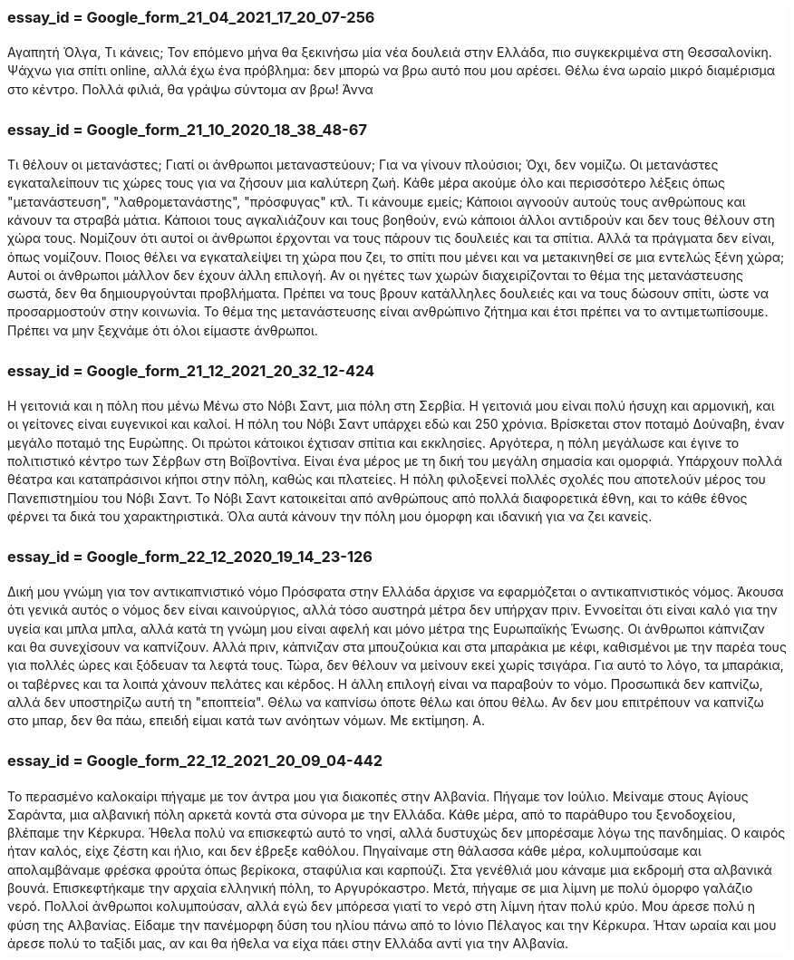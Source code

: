 ### essay_id = Google_form_21_04_2021_17_20_07-256
Αγαπητή Όλγα, 
Τι κάνεις; Τον επόμενο μήνα θα ξεκινήσω μία νέα δουλειά στην Ελλάδα, πιο συγκεκριμένα στη Θεσσαλονίκη. Ψάχνω για σπίτι online, αλλά έχω ένα πρόβλημα: δεν μπορώ να βρω αυτό που μου αρέσει. Θέλω ένα ωραίο μικρό διαμέρισμα στο κέντρο.
Πολλά φιλιά, θα γράψω σύντομα αν βρω!
Άννα

### essay_id = Google_form_21_10_2020_18_38_48-67
Τι θέλουν οι μετανάστες;
Γιατί οι άνθρωποι μεταναστεύουν; Για να γίνουν πλούσιοι; Όχι, δεν νομίζω. Οι μετανάστες εγκαταλείπουν τις χώρες τους για να ζήσουν μια καλύτερη ζωή.
Κάθε μέρα ακούμε όλο και περισσότερο λέξεις όπως "μετανάστευση", "λαθρομετανάστης", "πρόσφυγας" κτλ. Τι κάνουμε εμείς; Κάποιοι αγνοούν αυτούς τους ανθρώπους και κάνουν τα στραβά μάτια. Κάποιοι τους αγκαλιάζουν και τους βοηθούν, ενώ κάποιοι άλλοι αντιδρούν και δεν τους θέλουν στη χώρα τους. Νομίζουν ότι αυτοί οι άνθρωποι έρχονται να τους πάρουν τις δουλειές και τα σπίτια. Αλλά τα πράγματα δεν είναι, όπως νομίζουν. Ποιος θέλει να εγκαταλείψει τη χώρα που ζει, το σπίτι που μένει και να μετακινηθεί σε μια εντελώς ξένη χώρα; Αυτοί οι άνθρωποι μάλλον δεν έχουν άλλη επιλογή.
Αν οι ηγέτες των χωρών διαχειρίζονται το θέμα της μετανάστευσης σωστά, δεν θα δημιουργούνται προβλήματα. Πρέπει να τους βρουν κατάλληλες δουλειές και να τους δώσουν σπίτι, ώστε να προσαρμοστούν στην κοινωνία.
Το θέμα της μετανάστευσης είναι ανθρώπινο ζήτημα και έτσι πρέπει να το αντιμετωπίσουμε. Πρέπει να μην ξεχνάμε ότι όλοι είμαστε άνθρωποι.

### essay_id = Google_form_21_12_2021_20_32_12-424
Η γειτονιά και η πόλη που μένω
Μένω στο Νόβι Σαντ, μια πόλη στη Σερβία. Η γειτονιά μου είναι πολύ ήσυχη και αρμονική, και οι γείτονες είναι ευγενικοί και καλοί. Η πόλη του Νόβι Σαντ υπάρχει εδώ και 250 χρόνια. Βρίσκεται στον ποταμό Δούναβη, έναν μεγάλο ποταμό της Ευρώπης. Οι πρώτοι κάτοικοι έχτισαν σπίτια και εκκλησίες. Αργότερα, η πόλη μεγάλωσε και έγινε το πολιτιστικό κέντρο των Σέρβων στη Βοϊβοντίνα. Είναι ένα μέρος με τη δική του μεγάλη σημασία και ομορφιά. Υπάρχουν πολλά θέατρα και καταπράσινοι κήποι στην πόλη, καθώς και πλατείες. Η πόλη φιλοξενεί πολλές σχολές που αποτελούν μέρος του Πανεπιστημίου του Νόβι Σαντ. Το Νόβι Σαντ κατοικείται από ανθρώπους από πολλά διαφορετικά έθνη, και το κάθε έθνος φέρνει τα δικά του χαρακτηριστικά. Όλα αυτά κάνουν την πόλη μου όμορφη και ιδανική για να ζει κανείς.

### essay_id = Google_form_22_12_2020_19_14_23-126
Δική μου γνώμη για τον αντικαπνιστικό νόμο
Πρόσφατα στην Ελλάδα άρχισε να εφαρμόζεται ο αντικαπνιστικός νόμος. Άκουσα ότι γενικά αυτός ο νόμος δεν είναι καινούργιος, αλλά τόσο αυστηρά μέτρα δεν υπήρχαν πριν. Εννοείται ότι είναι καλό για την υγεία και μπλα μπλα, αλλά κατά τη γνώμη μου είναι αφελή και μόνο μέτρα της Ευρωπαϊκής Ένωσης. Οι άνθρωποι κάπνιζαν και θα συνεχίσουν να καπνίζουν. Αλλά πριν, κάπνιζαν στα μπουζούκια και στα μπαράκια με κέφι, καθισμένοι με την παρέα τους για πολλές ώρες και ξόδευαν τα λεφτά τους. Τώρα, δεν θέλουν να μείνουν εκεί χωρίς τσιγάρα. Για αυτό το λόγο, τα μπαράκια, οι ταβέρνες και τα λοιπά χάνουν πελάτες και κέρδος. Η άλλη επιλογή είναι να παραβούν το νόμο. Προσωπικά δεν καπνίζω, αλλά δεν υποστηρίζω αυτή τη "εποπτεία". Θέλω να καπνίσω όποτε θέλω και όπου θέλω. Αν δεν μου επιτρέπουν να καπνίζω στο μπαρ, δεν θα πάω, επειδή είμαι κατά των ανόητων νόμων.
Με εκτίμηση. Α.

### essay_id = Google_form_22_12_2021_20_09_04-442
Το περασμένο καλοκαίρι πήγαμε με τον άντρα μου για διακοπές στην Αλβανία. Πήγαμε τον Ιούλιο. Μείναμε στους Αγίους Σαράντα, μια αλβανική πόλη αρκετά κοντά στα σύνορα με την Ελλάδα. Κάθε μέρα, από το παράθυρο του ξενοδοχείου, βλέπαμε την Κέρκυρα. Ήθελα πολύ να επισκεφτώ αυτό το νησί, αλλά δυστυχώς δεν μπορέσαμε λόγω της πανδημίας. Ο καιρός ήταν καλός, είχε ζέστη και ήλιο, και δεν έβρεξε καθόλου. Πηγαίναμε στη θάλασσα κάθε μέρα, κολυμπούσαμε και απολαμβάναμε φρέσκα φρούτα όπως βερίκοκα, σταφύλια και καρπούζι. Στα γενέθλιά μου κάναμε μια εκδρομή στα αλβανικά βουνά. Επισκεφτήκαμε την αρχαία ελληνική πόλη, το Αργυρόκαστρο. Μετά, πήγαμε σε μια λίμνη με πολύ όμορφο γαλάζιο νερό. Πολλοί άνθρωποι κολυμπούσαν, αλλά εγώ δεν μπόρεσα γιατί το νερό στη λίμνη ήταν πολύ κρύο. Μου άρεσε πολύ η φύση της Αλβανίας. Είδαμε την πανέμορφη δύση του ηλίου πάνω από το Ιόνιο Πέλαγος και την Κέρκυρα. Ήταν ωραία και μου άρεσε πολύ το ταξίδι μας, αν και θα ήθελα να είχα πάει στην Ελλάδα αντί για την Αλβανία.
